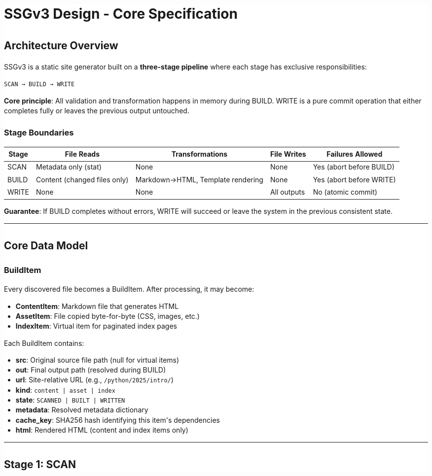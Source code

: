 # SSGv3 Design - Core Specification

## Architecture Overview

SSGv3 is a static site generator built on a **three-stage pipeline** where each stage has exclusive responsibilities:

```
SCAN → BUILD → WRITE
```

**Core principle**: All validation and transformation happens in memory during BUILD. WRITE is a pure commit operation that either completes fully or leaves the previous output untouched.

### Stage Boundaries

| Stage | File Reads | Transformations | File Writes | Failures Allowed |
|-------|-----------|-----------------|-------------|------------------|
| SCAN  | Metadata only (stat) | None | None | Yes (abort before BUILD) |
| BUILD | Content (changed files only) | Markdown→HTML, Template rendering | None | Yes (abort before WRITE) |
| WRITE | None | None | All outputs | No (atomic commit) |

**Guarantee**: If BUILD completes without errors, WRITE will succeed or leave the system in the previous consistent state.

---

## Core Data Model

### BuildItem

Every discovered file becomes a BuildItem. After processing, it may become:

- **ContentItem**: Markdown file that generates HTML
- **AssetItem**: File copied byte-for-byte (CSS, images, etc.)
- **IndexItem**: Virtual item for paginated index pages

Each BuildItem contains:

- **src**: Original source file path (null for virtual items)
- **out**: Final output path (resolved during BUILD)
- **url**: Site-relative URL (e.g., `/python/2025/intro/`)
- **kind**: `content | asset | index`
- **state**: `SCANNED | BUILT | WRITTEN`
- **metadata**: Resolved metadata dictionary
- **cache_key**: SHA256 hash identifying this item's dependencies
- **html**: Rendered HTML (content and index items only)

---

## Stage 1: SCAN
